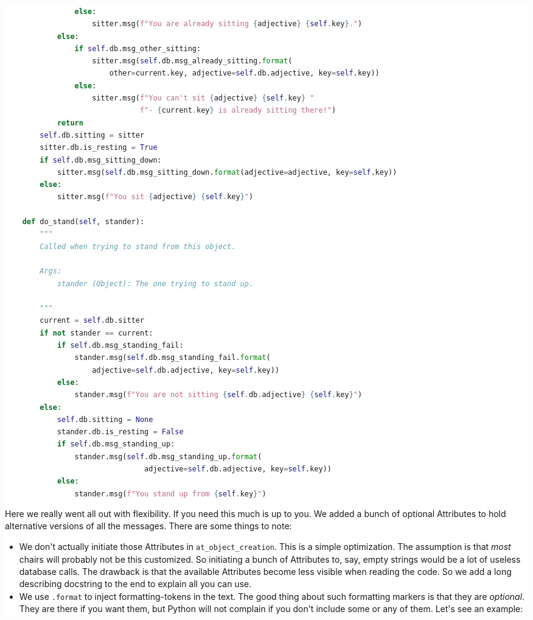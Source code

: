 ```python
                else:
                    sitter.msg(f"You are already sitting {adjective} {self.key}.")
            else:
                if self.db.msg_other_sitting:
                    sitter.msg(self.db.msg_already_sitting.format(
                        other=current.key, adjective=self.db.adjective, key=self.key))
                else:
                    sitter.msg(f"You can't sit {adjective} {self.key} "
                               f"- {current.key} is already sitting there!")
            return
        self.db.sitting = sitter
        sitter.db.is_resting = True
        if self.db.msg_sitting_down:
            sitter.msg(self.db.msg_sitting_down.format(adjective=adjective, key=self.key))
        else:
            sitter.msg(f"You sit {adjective} {self.key}")

    def do_stand(self, stander):
        """
        Called when trying to stand from this object.

        Args:
            stander (Object): The one trying to stand up.

        """
        current = self.db.sitter
        if not stander == current:
            if self.db.msg_standing_fail:
                stander.msg(self.db.msg_standing_fail.format(
                    adjective=self.db.adjective, key=self.key))
            else:
                stander.msg(f"You are not sitting {self.db.adjective} {self.key}")
        else:
            self.db.sitting = None
            stander.db.is_resting = False
            if self.db.msg_standing_up:
                stander.msg(self.db.msg_standing_up.format(
                                adjective=self.db.adjective, key=self.key))
            else:
                stander.msg(f"You stand up from {self.key}")
```

Here we really went all out with flexibility. If you need this much is up to you.
We added a bunch of optional Attributes to hold alternative versions of all the messages.
There are some things to note:

- We don't actually initiate those Attributes in `at_object_creation`. This is a simple
optimization. The assumption is that _most_ chairs will probably not be this customized.
So initiating a bunch of Attributes to, say, empty strings would be a lot of useless database calls.
The drawback is that the available Attributes become less visible when reading the code. So we add a long
describing docstring to the end to explain all you can use.
- We use `.format` to inject formatting-tokens in the text. The good thing about such formatting
markers is that they are _optional_. They are there if you want them, but Python will not complain
if you don't include some or any of them. Let's see an example:
